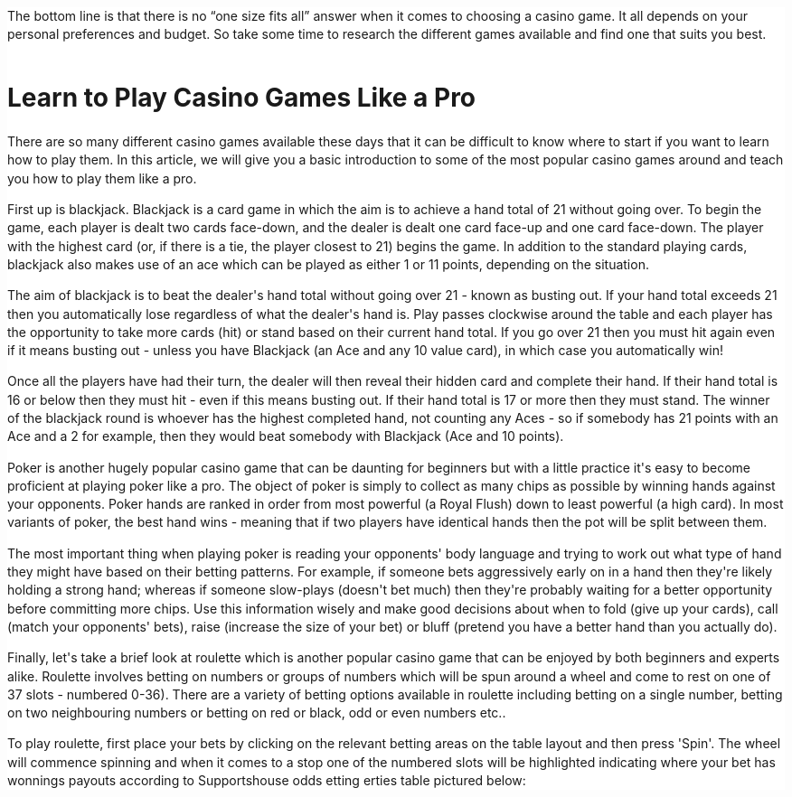 The bottom line is that there is no “one size fits all” answer when it comes to choosing a casino game. It all depends on your personal preferences and budget. So take some time to research the different games available and find one that suits you best.

#  Learn to Play Casino Games Like a Pro 

There are so many different casino games available these days that it can be difficult to know where to start if you want to learn how to play them. In this article, we will give you a basic introduction to some of the most popular casino games around and teach you how to play them like a pro.

First up is blackjack. Blackjack is a card game in which the aim is to achieve a hand total of 21 without going over. To begin the game, each player is dealt two cards face-down, and the dealer is dealt one card face-up and one card face-down. The player with the highest card (or, if there is a tie, the player closest to 21) begins the game. In addition to the standard playing cards, blackjack also makes use of an ace which can be played as either 1 or 11 points, depending on the situation.

The aim of blackjack is to beat the dealer's hand total without going over 21 - known as busting out. If your hand total exceeds 21 then you automatically lose regardless of what the dealer's hand is. Play passes clockwise around the table and each player has the opportunity to take more cards (hit) or stand based on their current hand total. If you go over 21 then you must hit again even if it means busting out - unless you have Blackjack (an Ace and any 10 value card), in which case you automatically win!

Once all the players have had their turn, the dealer will then reveal their hidden card and complete their hand. If their hand total is 16 or below then they must hit - even if this means busting out. If their hand total is 17 or more then they must stand. The winner of the blackjack round is whoever has the highest completed hand, not counting any Aces - so if somebody has 21 points with an Ace and a 2 for example, then they would beat somebody with Blackjack (Ace and 10 points).

Poker is another hugely popular casino game that can be daunting for beginners but with a little practice it's easy to become proficient at playing poker like a pro. The object of poker is simply to collect as many chips as possible by winning hands against your opponents. Poker hands are ranked in order from most powerful (a Royal Flush) down to least powerful (a high card). In most variants of poker, the best hand wins - meaning that if two players have identical hands then the pot will be split between them.

The most important thing when playing poker is reading your opponents' body language and trying to work out what type of hand they might have based on their betting patterns. For example, if someone bets aggressively early on in a hand then they're likely holding a strong hand; whereas if someone slow-plays (doesn't bet much) then they're probably waiting for a better opportunity before committing more chips. Use this information wisely and make good decisions about when to fold (give up your cards), call (match your opponents' bets), raise (increase the size of your bet) or bluff (pretend you have a better hand than you actually do).

Finally, let's take a brief look at roulette which is another popular casino game that can be enjoyed by both beginners and experts alike. Roulette involves betting on numbers or groups of numbers which will be spun around a wheel and come to rest on one of 37 slots - numbered 0-36). There are a variety of betting options available in roulette including betting on a single number, betting on two neighbouring numbers or betting on red or black, odd or even numbers etc..

To play roulette, first place your bets by clicking on the relevant betting areas on the table layout and then press 'Spin'. The wheel will commence spinning and when it comes to a stop one of the numbered slots will be highlighted indicating where your bet has wonnings payouts according to Supportshouse odds etting erties table pictured below:
